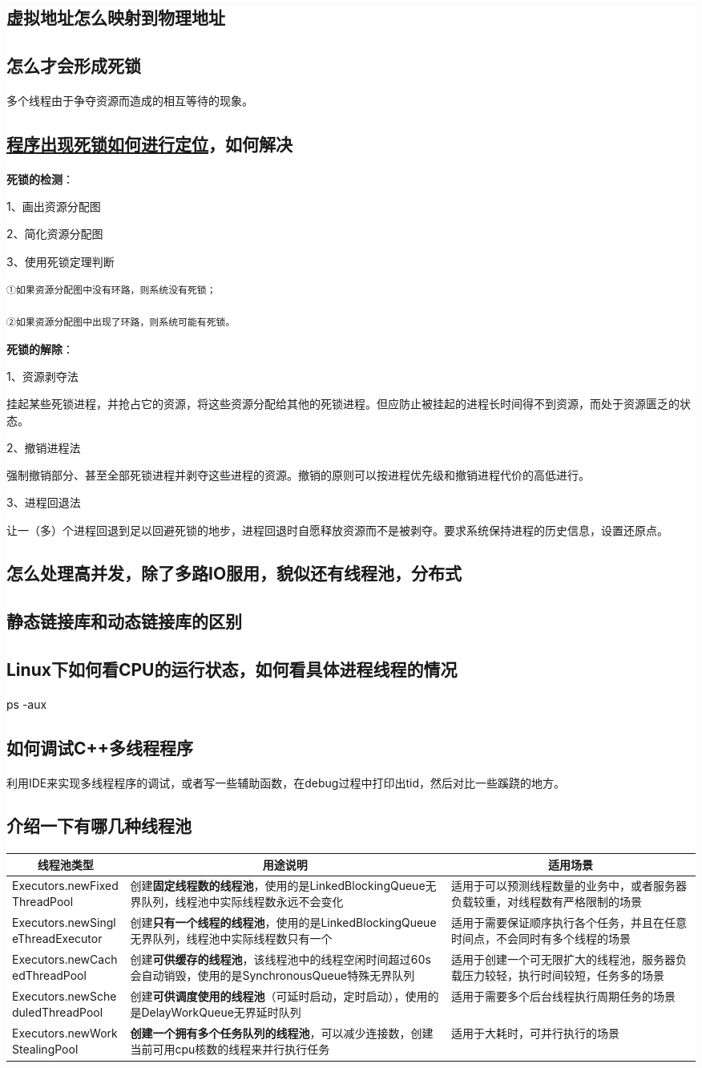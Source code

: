 ## 虚拟地址怎么映射到物理地址



## 怎么才会形成死锁

多个线程由于争夺资源而造成的相互等待的现象。

## [程序出现死锁如何进行定位](https://blog.csdn.net/jgm20475/article/details/81297819)，如何解决

**死锁的检测**：

1、画出资源分配图

2、简化资源分配图

3、使用死锁定理判断

	①如果资源分配图中没有环路，则系统没有死锁； 
	
	②如果资源分配图中出现了环路，则系统可能有死锁。

**死锁的解除**：

1、资源剥夺法

挂起某些死锁进程，并抢占它的资源，将这些资源分配给其他的死锁进程。但应防止被挂起的进程长时间得不到资源，而处于资源匮乏的状态。

2、撤销进程法

强制撤销部分、甚至全部死锁进程并剥夺这些进程的资源。撤销的原则可以按进程优先级和撤销进程代价的高低进行。

3、进程回退法

让一（多）个进程回退到足以回避死锁的地步，进程回退时自愿释放资源而不是被剥夺。要求系统保持进程的历史信息，设置还原点。

## 怎么处理高并发，除了多路IO服用，貌似还有线程池，分布式



## 静态链接库和动态链接库的区别



## Linux下如何看CPU的运行状态，如何看具体进程线程的情况

ps -aux

## 如何调试C++多线程程序

利用IDE来实现多线程程序的调试，或者写一些辅助函数，在debug过程中打印出tid，然后对比一些蹊跷的地方。

## 介绍一下有哪几种线程池

| 线程池类型                        | 用途说明                                                     | 适用场景                                                     |
| --------------------------------- | ------------------------------------------------------------ | ------------------------------------------------------------ |
| Executors.newFixedThreadPool      | 创建**固定线程数的线程池**，使用的是LinkedBlockingQueue无界队列，线程池中实际线程数永远不会变化 | 适用于可以预测线程数量的业务中，或者服务器负载较重，对线程数有严格限制的场景 |
| Executors.newSingleThreadExecutor | 创建**只有一个线程的线程池**，使用的是LinkedBlockingQueue无界队列，线程池中实际线程数只有一个 | 适用于需要保证顺序执行各个任务，并且在任意时间点，不会同时有多个线程的场景 |
| Executors.newCachedThreadPool     | 创建**可供缓存的线程池**，该线程池中的线程空闲时间超过60s会自动销毁，使用的是SynchronousQueue特殊无界队列 | 适用于创建一个可无限扩大的线程池，服务器负载压力较轻，执行时间较短，任务多的场景 |
| Executors.newScheduledThreadPool  | 创建**可供调度使用的线程池**（可延时启动，定时启动），使用的是DelayWorkQueue无界延时队列 | 适用于需要多个后台线程执行周期任务的场景                     |
| Executors.newWorkStealingPool     | **创建一个拥有多个任务队列的线程池**，可以减少连接数，创建当前可用cpu核数的线程来并行执行任务 | 适用于大耗时，可并行执行的场景                               |
